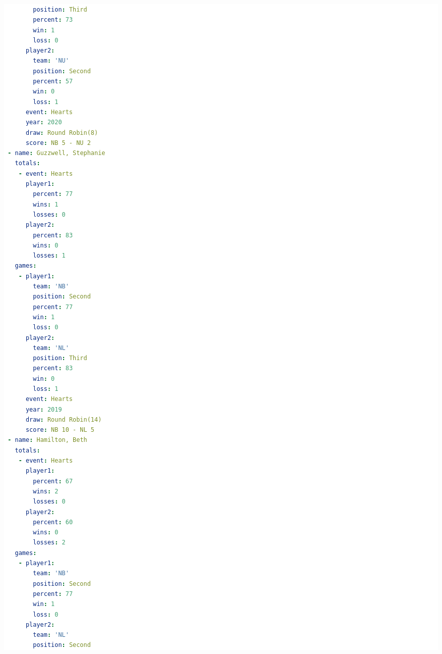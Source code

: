 ```yaml
        position: Third
        percent: 73
        win: 1
        loss: 0
      player2:
        team: 'NU'
        position: Second
        percent: 57
        win: 0
        loss: 1
      event: Hearts
      year: 2020
      draw: Round Robin(8)
      score: NB 5 - NU 2
 - name: Guzzwell, Stephanie
   totals:
    - event: Hearts
      player1:
        percent: 77
        wins: 1
        losses: 0
      player2:
        percent: 83
        wins: 0
        losses: 1
   games:
    - player1:
        team: 'NB'
        position: Second
        percent: 77
        win: 1
        loss: 0
      player2:
        team: 'NL'
        position: Third
        percent: 83
        win: 0
        loss: 1
      event: Hearts
      year: 2019
      draw: Round Robin(14)
      score: NB 10 - NL 5
 - name: Hamilton, Beth
   totals:
    - event: Hearts
      player1:
        percent: 67
        wins: 2
        losses: 0
      player2:
        percent: 60
        wins: 0
        losses: 2
   games:
    - player1:
        team: 'NB'
        position: Second
        percent: 77
        win: 1
        loss: 0
      player2:
        team: 'NL'
        position: Second
```